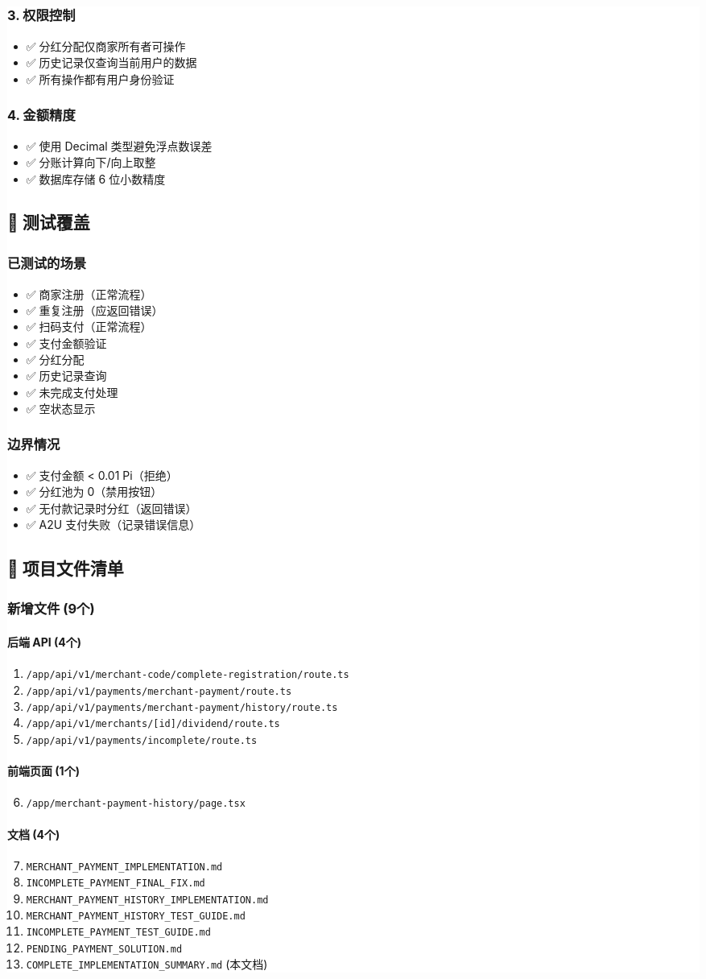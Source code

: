 ### 3. 权限控制
- ✅ 分红分配仅商家所有者可操作
- ✅ 历史记录仅查询当前用户的数据
- ✅ 所有操作都有用户身份验证

### 4. 金额精度
- ✅ 使用 Decimal 类型避免浮点数误差
- ✅ 分账计算向下/向上取整
- ✅ 数据库存储 6 位小数精度

## 🧪 测试覆盖

### 已测试的场景
- ✅ 商家注册（正常流程）
- ✅ 重复注册（应返回错误）
- ✅ 扫码支付（正常流程）
- ✅ 支付金额验证
- ✅ 分红分配
- ✅ 历史记录查询
- ✅ 未完成支付处理
- ✅ 空状态显示

### 边界情况
- ✅ 支付金额 < 0.01 Pi（拒绝）
- ✅ 分红池为 0（禁用按钮）
- ✅ 无付款记录时分红（返回错误）
- ✅ A2U 支付失败（记录错误信息）

## 📁 项目文件清单

### 新增文件 (9个)

#### 后端 API (4个)
1. `/app/api/v1/merchant-code/complete-registration/route.ts`
2. `/app/api/v1/payments/merchant-payment/route.ts`
3. `/app/api/v1/payments/merchant-payment/history/route.ts`
4. `/app/api/v1/merchants/[id]/dividend/route.ts`
5. `/app/api/v1/payments/incomplete/route.ts`

#### 前端页面 (1个)
6. `/app/merchant-payment-history/page.tsx`

#### 文档 (4个)
7. `MERCHANT_PAYMENT_IMPLEMENTATION.md`
8. `INCOMPLETE_PAYMENT_FINAL_FIX.md`
9. `MERCHANT_PAYMENT_HISTORY_IMPLEMENTATION.md`
10. `MERCHANT_PAYMENT_HISTORY_TEST_GUIDE.md`
11. `INCOMPLETE_PAYMENT_TEST_GUIDE.md`
12. `PENDING_PAYMENT_SOLUTION.md`
13. `COMPLETE_IMPLEMENTATION_SUMMARY.md` (本文档)
